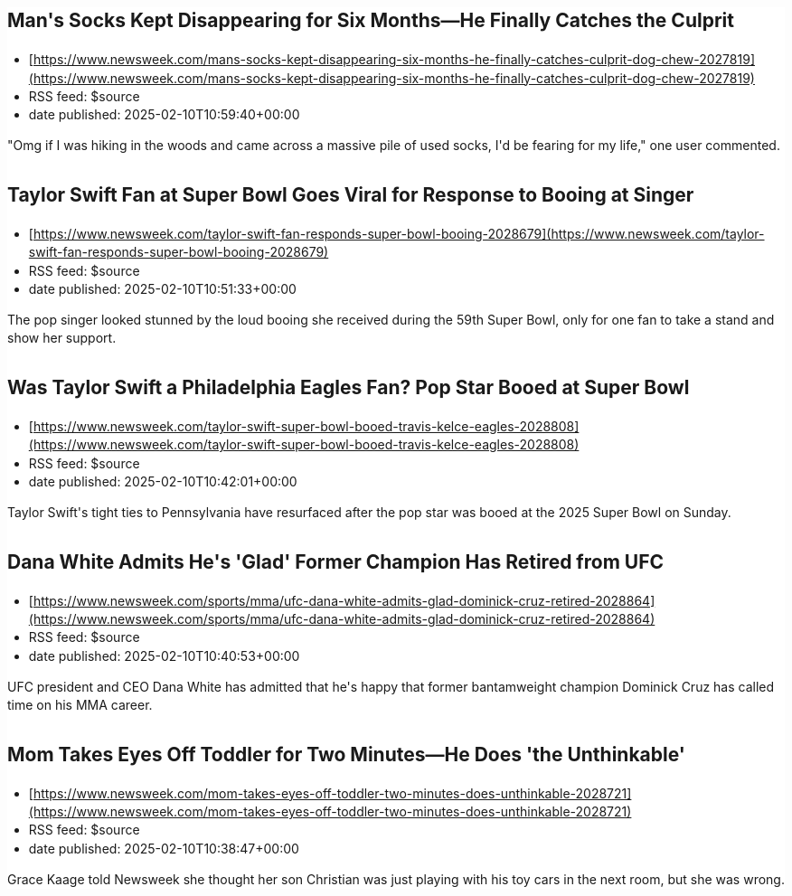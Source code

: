 ## Man's Socks Kept Disappearing for Six Months—He Finally Catches the Culprit
 - [https://www.newsweek.com/mans-socks-kept-disappearing-six-months-he-finally-catches-culprit-dog-chew-2027819](https://www.newsweek.com/mans-socks-kept-disappearing-six-months-he-finally-catches-culprit-dog-chew-2027819)
 - RSS feed: $source
 - date published: 2025-02-10T10:59:40+00:00

"Omg if I was hiking in the woods and came across a massive pile of used socks, I'd be fearing for my life," one user commented.

## Taylor Swift Fan at Super Bowl Goes Viral for Response to Booing at Singer
 - [https://www.newsweek.com/taylor-swift-fan-responds-super-bowl-booing-2028679](https://www.newsweek.com/taylor-swift-fan-responds-super-bowl-booing-2028679)
 - RSS feed: $source
 - date published: 2025-02-10T10:51:33+00:00

The pop singer looked stunned by the loud booing she received during the 59th Super Bowl, only for one fan to take a stand and show her support.

## Was Taylor Swift a Philadelphia Eagles Fan? Pop Star Booed at Super Bowl
 - [https://www.newsweek.com/taylor-swift-super-bowl-booed-travis-kelce-eagles-2028808](https://www.newsweek.com/taylor-swift-super-bowl-booed-travis-kelce-eagles-2028808)
 - RSS feed: $source
 - date published: 2025-02-10T10:42:01+00:00

Taylor Swift's tight ties to Pennsylvania have resurfaced after the pop star was booed at the 2025 Super Bowl on Sunday.

## Dana White Admits He's 'Glad' Former Champion Has Retired from UFC
 - [https://www.newsweek.com/sports/mma/ufc-dana-white-admits-glad-dominick-cruz-retired-2028864](https://www.newsweek.com/sports/mma/ufc-dana-white-admits-glad-dominick-cruz-retired-2028864)
 - RSS feed: $source
 - date published: 2025-02-10T10:40:53+00:00

UFC president and CEO Dana White has admitted that he's happy that former bantamweight champion Dominick Cruz has called time on his MMA career.

## Mom Takes Eyes Off Toddler for Two Minutes—He Does 'the Unthinkable'
 - [https://www.newsweek.com/mom-takes-eyes-off-toddler-two-minutes-does-unthinkable-2028721](https://www.newsweek.com/mom-takes-eyes-off-toddler-two-minutes-does-unthinkable-2028721)
 - RSS feed: $source
 - date published: 2025-02-10T10:38:47+00:00

Grace Kaage told Newsweek she thought her son Christian was just playing with his toy cars in the next room, but she was wrong.
